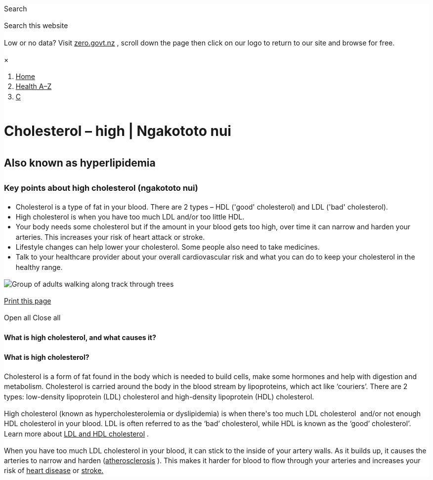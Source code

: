 Search

Search this website

Low or no data? Visit [zero.govt.nz](https://portal.zero.govt.nz/0ecf2ab113c023c8de862f3822ad4687/)
, scroll down the page then click on our logo to return to our site and browse for free.

×

1.  [Home](home)
2.  [Health A–Z](/health-a-z/)
3.  [C](/health-a-z/c/)

# Cholesterol – high | Ngakototo nui

## Also known as hyperlipidemia

### Key points about high cholesterol (ngakototo nui)

- Cholesterol is a type of fat in your blood. There are 2 types – HDL ('good' cholesterol) and LDL ('bad' cholesterol).
- High cholesterol is when you have too much LDL and/or too little HDL.
- Your body needs some cholesterol but if the amount in your blood gets too high, over time it can narrow and harden your arteries. This increases your risk of heart attack or stroke.
- Lifestyle changes can help lower your cholesterol. Some people also need to take medicines.
- Talk to your healthcare provider about your overall cardiovascular risk and what you can do to keep your cholesterol in the healthy range.

![Group of adults walking along track through trees ](https://healthify.nz/assets/Healthy-Living/Exercise/Group-of-adults-walking-along-track-through-trees-canva-950x690.jpg)

[Print this page](#)

Open all Close all

#### What is high cholesterol, and what causes it?

#### What is high cholesterol?

Cholesterol is a form of fat found in the body which is needed to build cells, make some hormones and help with digestion and metabolism. Cholesterol is carried around the body in the blood stream by lipoproteins, which act like ‘couriers’. There are 2 types: low-density lipoprotein (LDL) cholesterol and high-density lipoprotein (HDL) cholesterol.

High cholesterol (known as hypercholesterolemia or dyslipidemia) is when there's too much LDL cholesterol  and/or not enough HDL cholesterol in your blood. LDL is often referred to as the ‘bad’ cholesterol, while HDL is known as the ‘good’ cholesterol’. Learn more about [LDL and HDL cholesterol](/health-a-z/c/cholesterol-what-is/)
.

When you have too much LDL cholesterol in your blood, it can stick to the inside of your artery walls. As it builds up, it causes the arteries to narrow and harden ([atherosclerosis](/health-a-z/a/atherosclerosis/)
). This makes it harder for blood to flow through your arteries and increases your risk of [heart disease](/health-a-z/h/heart-disease/)
or [stroke.](/health-a-z/s/stroke/)
